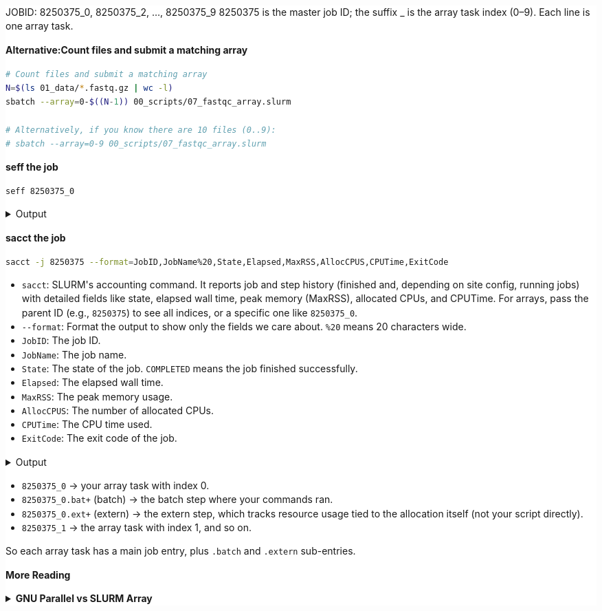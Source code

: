 JOBID: 8250375_0, 8250375_2, …, 8250375_9
8250375 is the master job ID; the suffix _ is the array task index (0–9). Each line is one array task.

**Alternative:Count files and submit a matching array**

```bash
# Count files and submit a matching array
N=$(ls 01_data/*.fastq.gz | wc -l)
sbatch --array=0-$((N-1)) 00_scripts/07_fastqc_array.slurm

# Alternatively, if you know there are 10 files (0..9):
# sbatch --array=0-9 00_scripts/07_fastqc_array.slurm
```

**seff the job**

```bash
seff 8250375_0
```

<details><summary>Output</summary></details>

**sacct the job**

```bash
sacct -j 8250375 --format=JobID,JobName%20,State,Elapsed,MaxRSS,AllocCPUS,CPUTime,ExitCode
```

- `sacct`: SLURM's accounting command. It reports job and step history (finished and, depending on site config, running jobs) with detailed fields like state, elapsed wall time, peak memory (MaxRSS), allocated CPUs, and CPUTime. For arrays, pass the parent ID (e.g., `8250375`) to see all indices, or a specific one like `8250375_0`.
- `--format`: Format the output to show only the fields we care about. `%20` means 20 characters wide.
- `JobID`: The job ID.
- `JobName`: The job name.
- `State`: The state of the job. `COMPLETED` means the job finished successfully.
- `Elapsed`: The elapsed wall time.
- `MaxRSS`: The peak memory usage.
- `AllocCPUS`: The number of allocated CPUs.
- `CPUTime`: The CPU time used.
- `ExitCode`: The exit code of the job.

<details><summary>Output</summary></details>

- `8250375_0` → your array task with index 0.
- `8250375_0.bat+` (batch) → the batch step where your commands ran.
- `8250375_0.ext+` (extern) → the extern step, which tracks resource usage tied to the allocation itself (not your script directly).
- `8250375_1` → the array task with index 1, and so on.

So each array task has a main job entry, plus `.batch` and `.extern` sub-entries.

**More Reading**

<details><summary><strong>GNU Parallel vs SLURM Array</strong></summary></details>